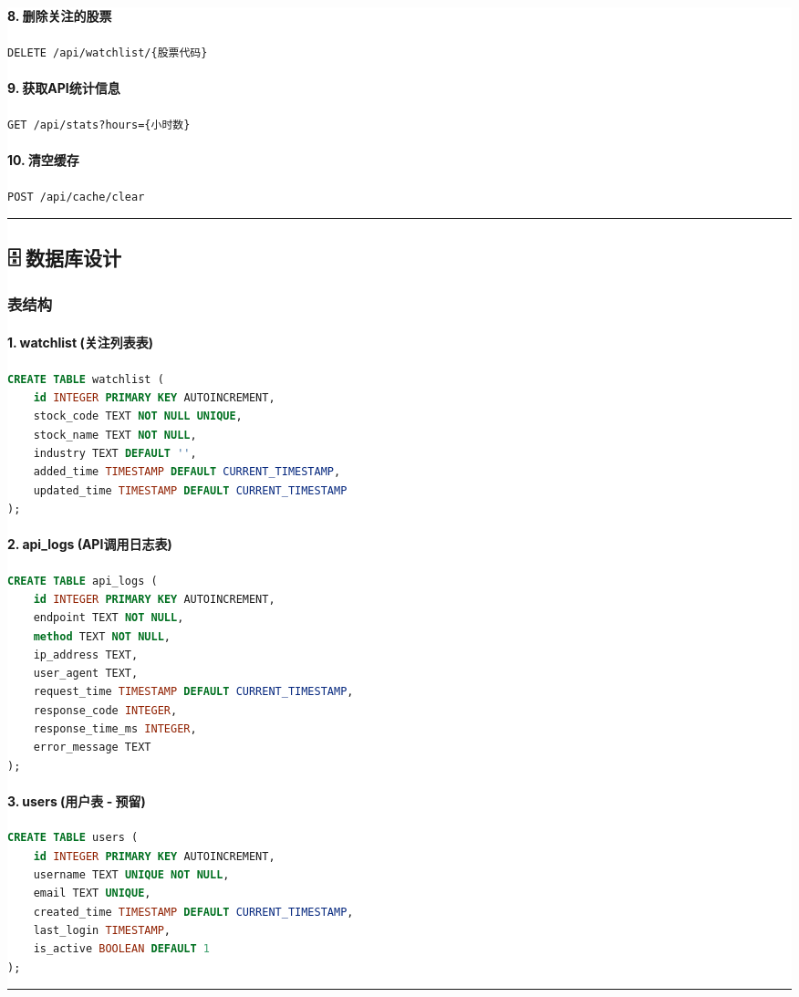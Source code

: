 #### 8. 删除关注的股票
```http
DELETE /api/watchlist/{股票代码}
```

#### 9. 获取API统计信息
```http
GET /api/stats?hours={小时数}
```

#### 10. 清空缓存
```http
POST /api/cache/clear
```

---

## 🗄️ 数据库设计

### 表结构

#### 1. watchlist (关注列表表)
```sql
CREATE TABLE watchlist (
    id INTEGER PRIMARY KEY AUTOINCREMENT,
    stock_code TEXT NOT NULL UNIQUE,
    stock_name TEXT NOT NULL,
    industry TEXT DEFAULT '',
    added_time TIMESTAMP DEFAULT CURRENT_TIMESTAMP,
    updated_time TIMESTAMP DEFAULT CURRENT_TIMESTAMP
);
```

#### 2. api_logs (API调用日志表)
```sql
CREATE TABLE api_logs (
    id INTEGER PRIMARY KEY AUTOINCREMENT,
    endpoint TEXT NOT NULL,
    method TEXT NOT NULL,
    ip_address TEXT,
    user_agent TEXT,
    request_time TIMESTAMP DEFAULT CURRENT_TIMESTAMP,
    response_code INTEGER,
    response_time_ms INTEGER,
    error_message TEXT
);
```

#### 3. users (用户表 - 预留)
```sql
CREATE TABLE users (
    id INTEGER PRIMARY KEY AUTOINCREMENT,
    username TEXT UNIQUE NOT NULL,
    email TEXT UNIQUE,
    created_time TIMESTAMP DEFAULT CURRENT_TIMESTAMP,
    last_login TIMESTAMP,
    is_active BOOLEAN DEFAULT 1
);
```

---